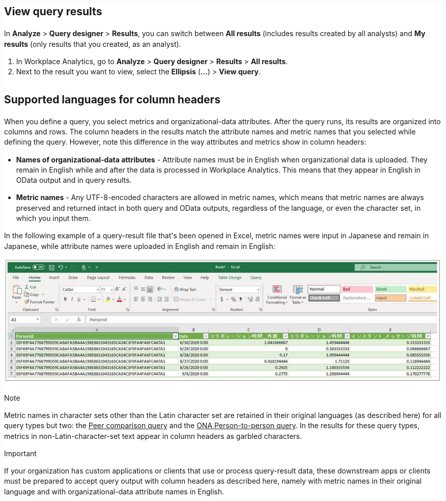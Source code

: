 ## View query results

In **Analyze** > **Query designer** > **Results**, you can switch between **All results** (includes results created by all analysts) and **My results** (only results that you created, as an analyst).

1. In Workplace Analytics, go to **Analyze** > **Query designer** > **Results** > **All results**.
2. Next to the result you want to view, select the **Ellipsis** (**...**) > **View query**.

## Supported languages for column headers

When you define a query, you select metrics and organizational-data attributes. After the query runs, its results are organized into columns and rows. The column headers in the results match the attribute names and metric names that you selected while defining the query. However, note this difference in the way attributes and metrics show in column headers:

* **Names of organizational-data attributes** - Attribute names must be in English when organizational data is uploaded. They remain in English while and after the data is processed in Workplace Analytics. This means that they appear in English in OData output and in query results.

* **Metric names** - Any UTF-8-encoded characters are allowed in metric names, which means that metric names are always preserved and returned intact in both query and OData outputs, regardless of the language, or even the character set, in which you input them.

In the following example of a query-result file that's been opened in Excel, metric names were input in Japanese and remain in Japanese, while attribute names were uploaded in English and remain in English:

![Column headers.](../images/wpa/Use/columns-attributes-metrics.png)
  
>[!Note]
>Metric names in character sets other than the Latin character set are retained in their original languages (as described here) for all query types but two: the [Peer comparison query](../tutorials/comparison-query.md) and the [ONA Person-to-person query](../tutorials/ona-person-to-person-query.md). In the results for these query types, metrics in non-Latin-character-set text appear in column headers as garbled characters.

>[!Important]
>If your organization has custom applications or clients that use or process query-result data, these downstream apps or clients must be prepared to accept query output with column headers as described here, namely with metric names in their original language and with organizational-data attribute names in English.
